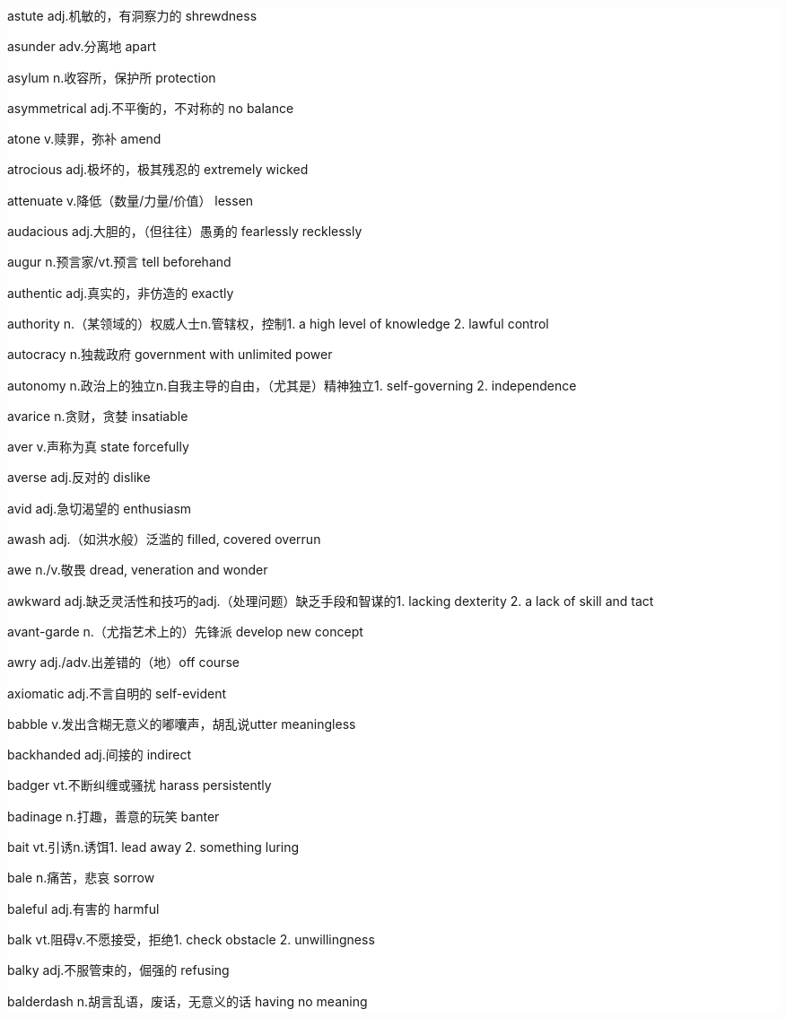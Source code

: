 astute adj.机敏的，有洞察力的 shrewdness

asunder adv.分离地 apart

asylum n.收容所，保护所 protection

asymmetrical adj.不平衡的，不对称的 no balance

atone v.赎罪，弥补 amend

atrocious adj.极坏的，极其残忍的 extremely wicked

attenuate v.降低（数量/力量/价值） lessen

audacious adj.大胆的，（但往往）愚勇的 fearlessly recklessly

augur n.预言家/vt.预言 tell beforehand

authentic adj.真实的，非仿造的 exactly

authority n.（某领域的）权威人士n.管辖权，控制1. a high level of knowledge 2. lawful control

autocracy n.独裁政府 government with unlimited power

autonomy n.政治上的独立n.自我主导的自由，（尤其是）精神独立1. self-governing 2. independence

avarice n.贪财，贪婪 insatiable

aver v.声称为真 state forcefully

averse adj.反对的 dislike

avid adj.急切渴望的 enthusiasm

awash adj.（如洪水般）泛滥的 filled, covered overrun

awe n./v.敬畏 dread, veneration and wonder

awkward adj.缺乏灵活性和技巧的adj.（处理问题）缺乏手段和智谋的1. lacking dexterity 2. a lack of skill and tact

avant-garde n.（尤指艺术上的）先锋派 develop new concept

awry adj./adv.出差错的（地）off course

axiomatic adj.不言自明的 self-evident

babble v.发出含糊无意义的嘟囔声，胡乱说utter meaningless

backhanded adj.间接的 indirect

badger vt.不断纠缠或骚扰 harass persistently

badinage n.打趣，善意的玩笑 banter

bait vt.引诱n.诱饵1. lead away 2. something luring

bale n.痛苦，悲哀 sorrow

baleful adj.有害的 harmful

balk vt.阻碍v.不愿接受，拒绝1. check obstacle 2. unwillingness

balky adj.不服管束的，倔强的 refusing

balderdash n.胡言乱语，废话，无意义的话 having no meaning
